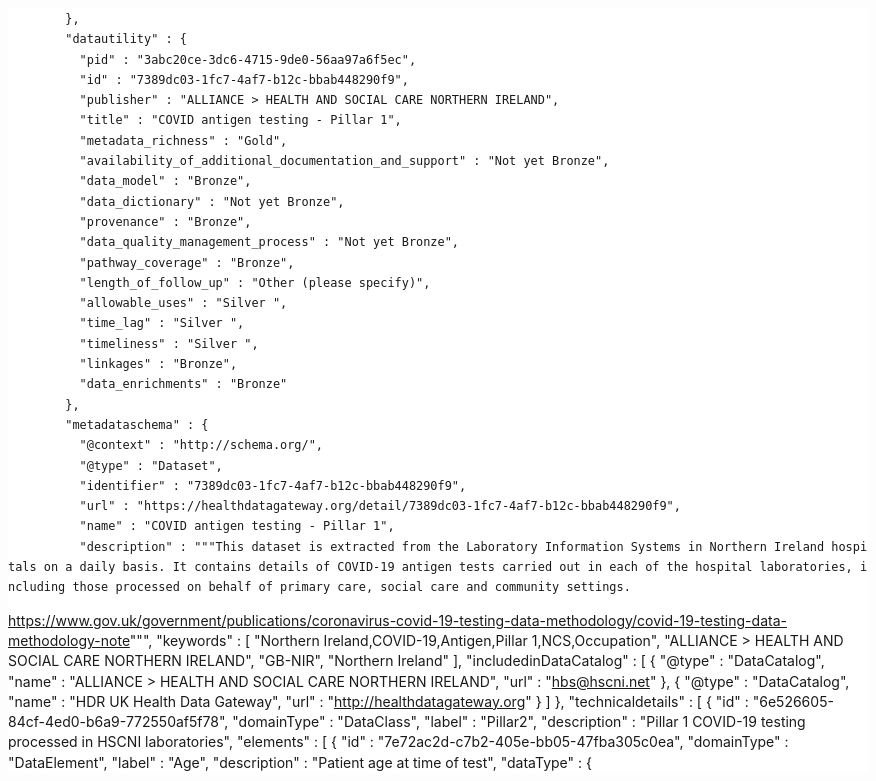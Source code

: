            },
            "datautility" : {
              "pid" : "3abc20ce-3dc6-4715-9de0-56aa97a6f5ec",
              "id" : "7389dc03-1fc7-4af7-b12c-bbab448290f9",
              "publisher" : "ALLIANCE > HEALTH AND SOCIAL CARE NORTHERN IRELAND",
              "title" : "COVID antigen testing - Pillar 1",
              "metadata_richness" : "Gold",
              "availability_of_additional_documentation_and_support" : "Not yet Bronze",
              "data_model" : "Bronze",
              "data_dictionary" : "Not yet Bronze",
              "provenance" : "Bronze",
              "data_quality_management_process" : "Not yet Bronze",
              "pathway_coverage" : "Bronze",
              "length_of_follow_up" : "Other (please specify)",
              "allowable_uses" : "Silver ",
              "time_lag" : "Silver ",
              "timeliness" : "Silver ",
              "linkages" : "Bronze",
              "data_enrichments" : "Bronze"
            },
            "metadataschema" : {
              "@context" : "http://schema.org/",
              "@type" : "Dataset",
              "identifier" : "7389dc03-1fc7-4af7-b12c-bbab448290f9",
              "url" : "https://healthdatagateway.org/detail/7389dc03-1fc7-4af7-b12c-bbab448290f9",
              "name" : "COVID antigen testing - Pillar 1",
              "description" : """This dataset is extracted from the Laboratory Information Systems in Northern Ireland hospitals on a daily basis. It contains details of COVID-19 antigen tests carried out in each of the hospital laboratories, including those processed on behalf of primary care, social care and community settings.
https://www.gov.uk/government/publications/coronavirus-covid-19-testing-data-methodology/covid-19-testing-data-methodology-note""",
              "keywords" : [
                "Northern Ireland,COVID-19,Antigen,Pillar 1,NCS,Occupation",
                "ALLIANCE > HEALTH AND SOCIAL CARE NORTHERN IRELAND",
                "GB-NIR",
                "Northern Ireland"
              ],
              "includedinDataCatalog" : [
                {
                  "@type" : "DataCatalog",
                  "name" : "ALLIANCE > HEALTH AND SOCIAL CARE NORTHERN IRELAND",
                  "url" : "hbs@hscni.net"
                },
                {
                  "@type" : "DataCatalog",
                  "name" : "HDR UK Health Data Gateway",
                  "url" : "http://healthdatagateway.org"
                }
              ]
            },
            "technicaldetails" : [
              {
                "id" : "6e526605-84cf-4ed0-b6a9-772550af5f78",
                "domainType" : "DataClass",
                "label" : "Pillar2",
                "description" : "Pillar 1 COVID-19 testing processed in HSCNI laboratories",
                "elements" : [
                  {
                    "id" : "7e72ac2d-c7b2-405e-bb05-47fba305c0ea",
                    "domainType" : "DataElement",
                    "label" : "Age",
                    "description" : "Patient age at time of test",
                    "dataType" : {